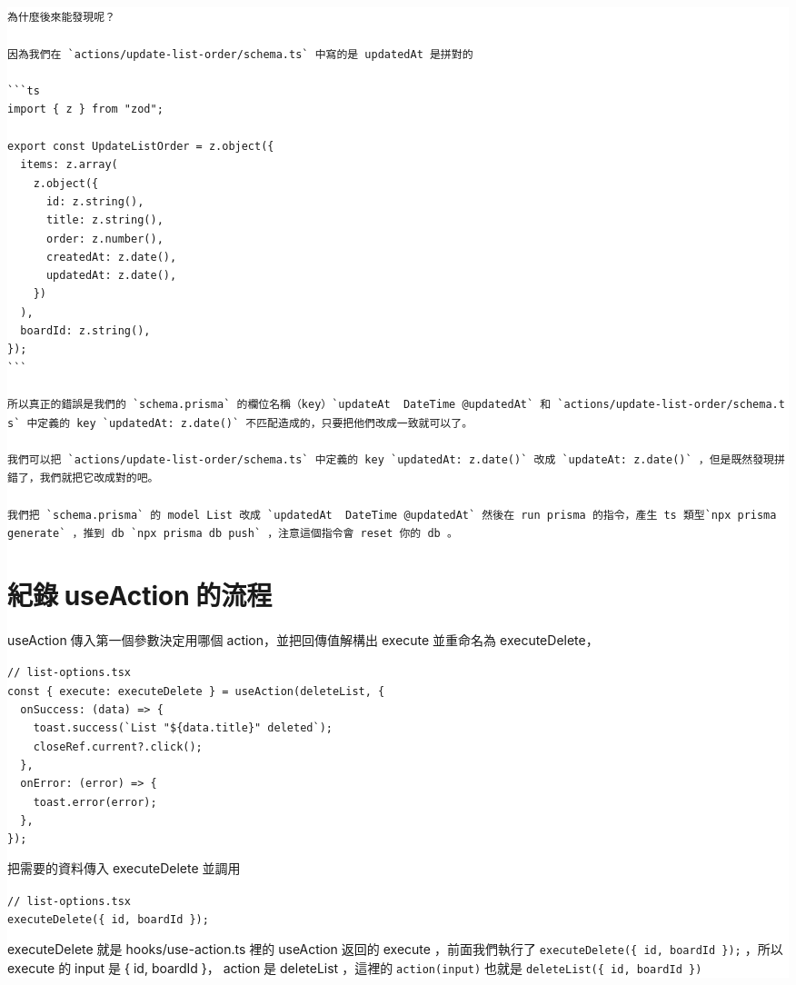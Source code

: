     為什麼後來能發現呢？

    因為我們在 `actions/update-list-order/schema.ts` 中寫的是 updatedAt 是拼對的

    ```ts
    import { z } from "zod";

    export const UpdateListOrder = z.object({
      items: z.array(
        z.object({
          id: z.string(),
          title: z.string(),
          order: z.number(),
          createdAt: z.date(),
          updatedAt: z.date(),
        })
      ),
      boardId: z.string(),
    });
    ```

    所以真正的錯誤是我們的 `schema.prisma` 的欄位名稱（key）`updateAt  DateTime @updatedAt` 和 `actions/update-list-order/schema.ts` 中定義的 key `updatedAt: z.date()` 不匹配造成的，只要把他們改成一致就可以了。

    我們可以把 `actions/update-list-order/schema.ts` 中定義的 key `updatedAt: z.date()` 改成 `updateAt: z.date()` ，但是既然發現拼錯了，我們就把它改成對的吧。

    我們把 `schema.prisma` 的 model List 改成 `updatedAt  DateTime @updatedAt` 然後在 run prisma 的指令，產生 ts 類型`npx prisma generate` ，推到 db `npx prisma db push` ，注意這個指令會 reset 你的 db 。

# 紀錄 useAction 的流程

useAction 傳入第一個參數決定用哪個 action，並把回傳值解構出 execute 並重命名為 executeDelete，

```tsx
// list-options.tsx
const { execute: executeDelete } = useAction(deleteList, {
  onSuccess: (data) => {
    toast.success(`List "${data.title}" deleted`);
    closeRef.current?.click();
  },
  onError: (error) => {
    toast.error(error);
  },
});
```

把需要的資料傳入 executeDelete 並調用

```tsx
// list-options.tsx
executeDelete({ id, boardId });
```

executeDelete 就是 hooks/use-action.ts 裡的 useAction 返回的 execute ，前面我們執行了 `executeDelete({ id, boardId });` ，所以 execute 的 input 是 { id, boardId }， action 是 deleteList ，這裡的 `action(input)` 也就是 `deleteList({ id, boardId })`
